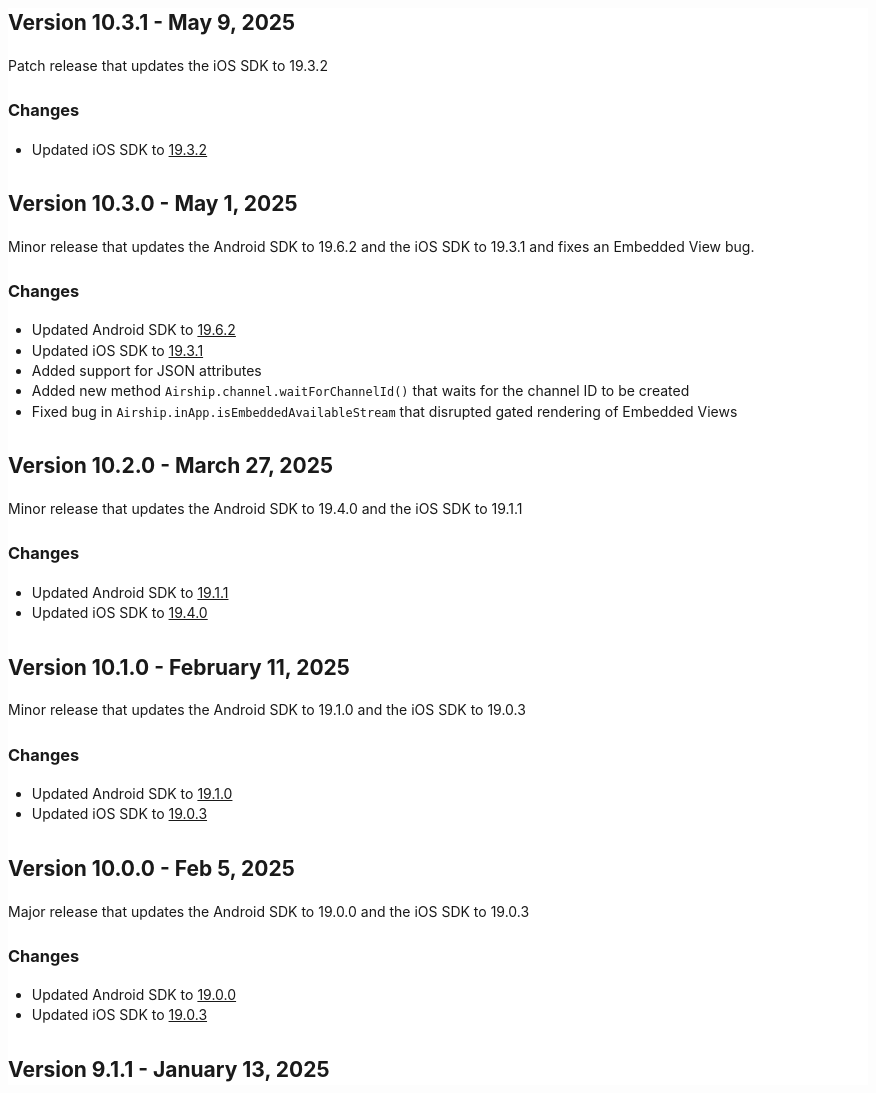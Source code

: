 ## Version 10.3.1 - May 9, 2025

Patch release that updates the iOS SDK to 19.3.2

### Changes
- Updated iOS SDK to [19.3.2](https://github.com/urbanairship/ios-library/releases/tag/19.3.2)

## Version 10.3.0 - May 1, 2025
Minor release that updates the Android SDK to 19.6.2 and the iOS SDK to 19.3.1 and fixes an Embedded View bug.

### Changes
- Updated Android SDK to [19.6.2](https://github.com/urbanairship/android-library/releases/tag/19.6.2)
- Updated iOS SDK to [19.3.1](https://github.com/urbanairship/ios-library/releases/tag/19.3.1)
- Added support for JSON attributes
- Added new method `Airship.channel.waitForChannelId()` that waits for the channel ID to be created
- Fixed bug in `Airship.inApp.isEmbeddedAvailableStream` that disrupted gated rendering of Embedded Views

## Version 10.2.0 - March 27, 2025

Minor release that updates the Android SDK to 19.4.0 and the iOS SDK to 19.1.1

### Changes
- Updated Android SDK to [19.1.1](https://github.com/urbanairship/android-library/releases/tag/19.1.1)
- Updated iOS SDK to [19.4.0](https://github.com/urbanairship/ios-library/releases/tag/19.4.0)

## Version 10.1.0 - February 11, 2025

Minor release that updates the Android SDK to 19.1.0 and the iOS SDK to 19.0.3

### Changes
- Updated Android SDK to [19.1.0](https://github.com/urbanairship/android-library/releases/tag/19.1.0)
- Updated iOS SDK to [19.0.3](https://github.com/urbanairship/ios-library/releases/tag/19.0.3)

## Version 10.0.0 - Feb 5, 2025

Major release that updates the Android SDK to 19.0.0 and the iOS SDK to 19.0.3

### Changes
- Updated Android SDK to [19.0.0](https://github.com/urbanairship/android-library/releases/tag/19.0.0)
- Updated iOS SDK to [19.0.3](https://github.com/urbanairship/ios-library/releases/tag/19.0.3)

## Version 9.1.1 - January 13, 2025
